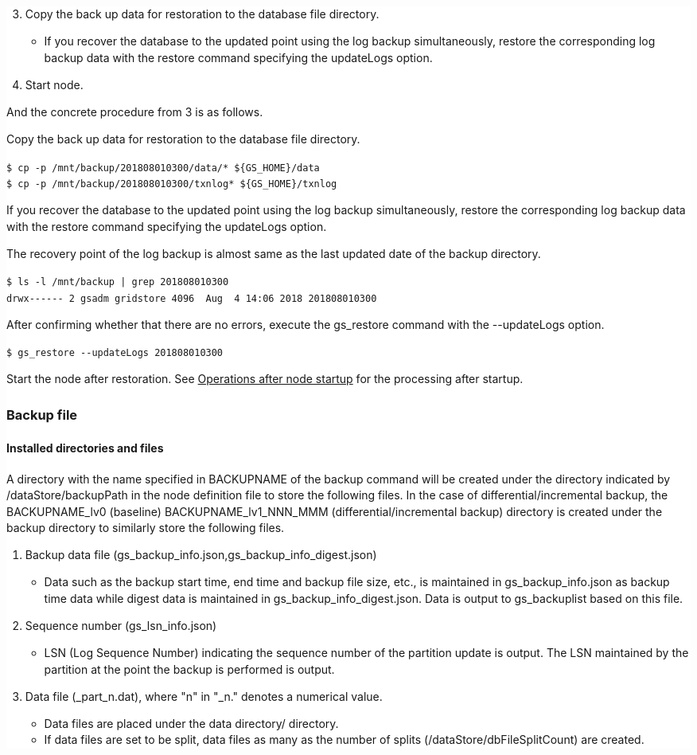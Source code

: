 3.  Copy the back up data for restoration to the database file directory.
    -   If you recover the database to the updated point using the log backup simultaneously, restore the corresponding log backup data with the restore command specifying the updateLogs option.

4.  Start node.

And the concrete procedure from 3 is as follows.

Copy the back up data for restoration to the database file directory.

```
$ cp -p /mnt/backup/201808010300/data/* ${GS_HOME}/data
$ cp -p /mnt/backup/201808010300/txnlog* ${GS_HOME}/txnlog
```

If you recover the database to the updated point using the log backup simultaneously, restore the corresponding log backup data with the restore command specifying the updateLogs option.


The recovery point of the log backup is almost same as the last updated date of the backup directory.

```
$ ls -l /mnt/backup | grep 201808010300
drwx------ 2 gsadm gridstore 4096  Aug  4 14:06 2018 201808010300
```

After confirming whether that there are no errors, execute the gs_restore command with the --updateLogs option.

```
$ gs_restore --updateLogs 201808010300
```

Start the node after restoration. See [Operations after node startup](#operations_after_node_startup) for the processing after startup.


### Backup file

#### Installed directories and files

A directory with the name specified in BACKUPNAME of the backup command will be created under the directory indicated by /dataStore/backupPath in the node definition file to store the following files. In the case of differential/incremental backup, the BACKUPNAME_lv0 (baseline) BACKUPNAME_lv1_NNN_MMM (differential/incremental backup) directory is created under the backup directory to similarly store the following files.

1.  Backup data file (gs_backup_info.json,gs_backup_info_digest.json)
    -   Data such as the backup start time, end time and backup file size, etc., is maintained in gs_backup_info.json as backup time data while digest data is maintained in gs_backup_info_digest.json. Data is output to gs_backuplist based on this file.

2.  Sequence number (gs_lsn_info.json)
    -   LSN (Log Sequence Number) indicating the sequence number of the partition update is output. The LSN maintained by the partition at the point the backup is performed is output.

3.  Data file (_part_n.dat), where "n" in "_n." denotes a numerical value.
    -   Data files are placed under the data directory/ directory.
    -   If data files are set to be split, data files as many as the number of splits (/dataStore/dbFileSplitCount) are created.
